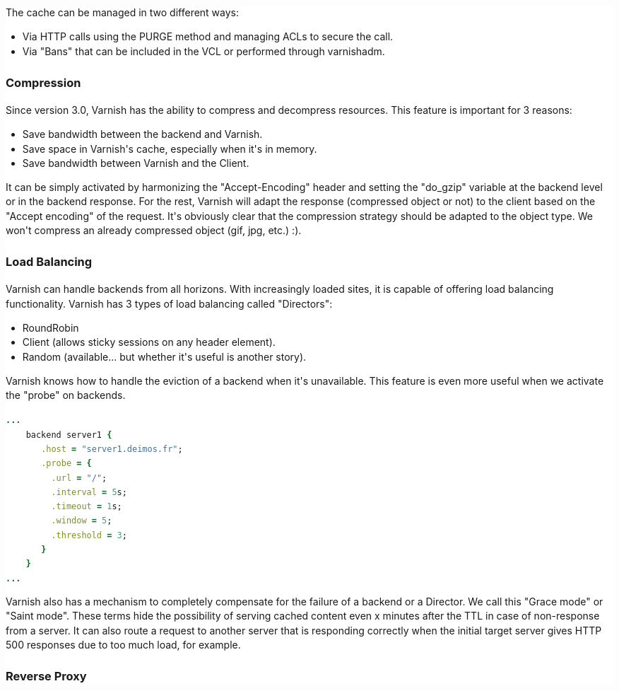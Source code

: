 The cache can be managed in two different ways:

- Via HTTP calls using the PURGE method and managing ACLs to secure the call.
- Via "Bans" that can be included in the VCL or performed through varnishadm.

### Compression

Since version 3.0, Varnish has the ability to compress and decompress resources. This feature is important for 3 reasons:

- Save bandwidth between the backend and Varnish.
- Save space in Varnish's cache, especially when it's in memory.
- Save bandwidth between Varnish and the Client.

It can be simply activated by harmonizing the "Accept-Encoding" header and setting the "do_gzip" variable at the backend level or in the backend response. For the rest, Varnish will adapt the response (compressed object or not) to the client based on the "Accept encoding" of the request.
It's obviously clear that the compression strategy should be adapted to the object type. We won't compress an already compressed object (gif, jpg, etc.) :).

### Load Balancing

Varnish can handle backends from all horizons. With increasingly loaded sites, it is capable of offering load balancing functionality. Varnish has 3 types of load balancing called "Directors":

- RoundRobin
- Client (allows sticky sessions on any header element).
- Random (available... but whether it's useful is another story).

Varnish knows how to handle the eviction of a backend when it's unavailable. This feature is even more useful when we activate the "probe" on backends.

```ruby
...
    backend server1 {
       .host = "server1.deimos.fr";
       .probe = {
         .url = "/";
         .interval = 5s;
         .timeout = 1s;
         .window = 5;
         .threshold = 3;
       }
    }
...
```

Varnish also has a mechanism to completely compensate for the failure of a backend or a Director. We call this "Grace mode" or "Saint mode". These terms hide the possibility of serving cached content even x minutes after the TTL in case of non-response from a server. It can also route a request to another server that is responding correctly when the initial target server gives HTTP 500 responses due to too much load, for example.

### Reverse Proxy
